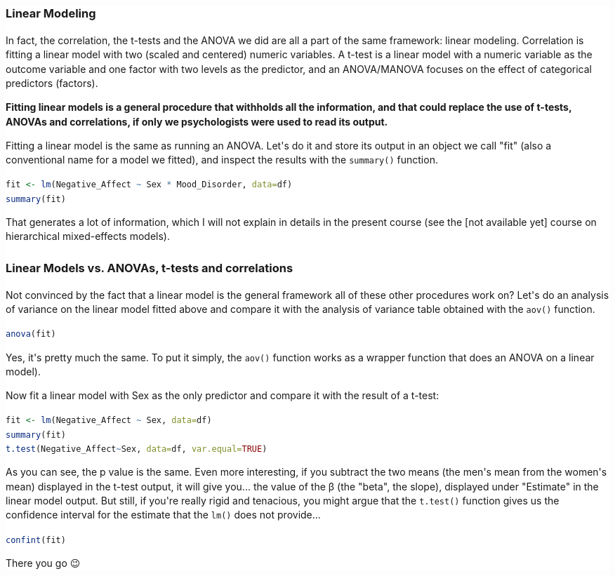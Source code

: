 ### Linear Modeling

In fact, the correlation, the t-tests and the ANOVA we did are all a part of the same framework: linear modeling. 
Correlation is fitting a linear model with two (scaled and centered) numeric variables. 
A t-test is a linear model with a numeric variable as the outcome variable and one factor with two levels as the predictor, and an ANOVA/MANOVA focuses on the effect of categorical predictors (factors).

**Fitting linear models is a general procedure that withholds all the information, and that could replace the use of t-tests, ANOVAs and correlations, if only we psychologists were used to read its output.**

Fitting a linear model is the same as running an ANOVA. Let's do it and store its output in an object we call "fit" (also a conventional name for a model we fitted), and inspect the results with the `summary()` function.

```R
fit <- lm(Negative_Affect ~ Sex * Mood_Disorder, data=df)
summary(fit)
```

That generates a lot of information, which I will not explain in details in the present course (see the [not available yet] course on hierarchical mixed-effects models).


### Linear Models vs. ANOVAs, t-tests and correlations

Not convinced by the fact that a linear model is the general framework all of these other procedures work on?
Let's do an analysis of variance on the linear model fitted above and compare it with the analysis of variance table obtained with the `aov()` function.

```R
anova(fit)
```

Yes, it's pretty much the same. To put it simply, the `aov()` function works as a wrapper function that does an ANOVA on a linear model). 

Now fit a linear model with Sex as the only predictor and compare it with the result of a t-test:
```R
fit <- lm(Negative_Affect ~ Sex, data=df)
summary(fit)
t.test(Negative_Affect~Sex, data=df, var.equal=TRUE)
```
As you can see, the p value is the same. 
Even more interesting, if you subtract the two means (the men's mean from the women's mean) displayed in the t-test output, it will give you... the value of the β (the "beta", the slope), displayed under "Estimate" in the linear model output. 
But still, if you're really rigid and tenacious, you might argue that the `t.test()` function gives us the confidence interval for the estimate that the `lm()` does not provide...

```R
confint(fit)
```
There you go :wink:
